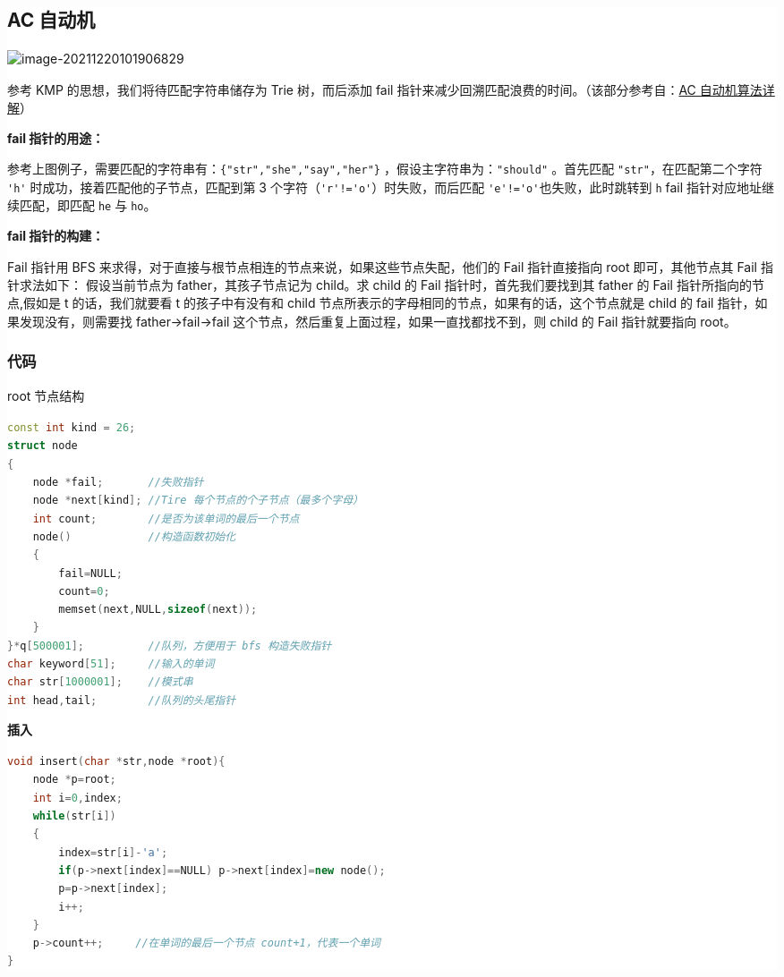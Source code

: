## AC 自动机

![image-20211220101906829](/assets/img/ahocorasick/image-20211220101906829.png)

参考 KMP 的思想，我们将待匹配字符串储存为 Trie 树，而后添加 fail 指针来减少回溯匹配浪费的时间。（该部分参考自：[AC 自动机算法详解](https://www.cnblogs.com/cmmdc/p/7337611.html)）

 **fail 指针的用途：** 

参考上图例子，需要匹配的字符串有：`{"str","she","say","her"}` ，假设主字符串为：`"should"` 。首先匹配 `"str"`，在匹配第二个字符 `'h'` 时成功，接着匹配他的子节点，匹配到第 3 个字符（`'r'!='o'`）时失败，而后匹配 `'e'!='o'`也失败，此时跳转到 `h` fail 指针对应地址继续匹配，即匹配 `he` 与 `ho`。

 **fail 指针的构建：** 

Fail 指针用 BFS 来求得，对于直接与根节点相连的节点来说，如果这些节点失配，他们的 Fail 指针直接指向 root 即可，其他节点其 Fail 指针求法如下：
假设当前节点为 father，其孩子节点记为 child。求 child 的 Fail 指针时，首先我们要找到其 father 的 Fail 指针所指向的节点,假如是 t 的话，我们就要看 t 的孩子中有没有和 child 节点所表示的字母相同的节点，如果有的话，这个节点就是 child 的 fail 指针，如果发现没有，则需要找 father->fail->fail 这个节点，然后重复上面过程，如果一直找都找不到，则 child 的 Fail 指针就要指向 root。

### 代码

root 节点结构

```cpp
const int kind = 26; 
struct node
{
    node *fail;       //失败指针
    node *next[kind]; //Tire 每个节点的个子节点（最多个字母）
    int count;        //是否为该单词的最后一个节点
    node()            //构造函数初始化
    {
        fail=NULL;
        count=0;
        memset(next,NULL,sizeof(next));
    }
}*q[500001];          //队列，方便用于 bfs 构造失败指针
char keyword[51];     //输入的单词
char str[1000001];    //模式串
int head,tail;        //队列的头尾指针

```

 **插入** 

```cpp
void insert(char *str,node *root){ 
    node *p=root;
    int i=0,index;
    while(str[i])
    {
        index=str[i]-'a';
        if(p->next[index]==NULL) p->next[index]=new node();
        p=p->next[index];
        i++;
    }
    p->count++;     //在单词的最后一个节点 count+1，代表一个单词
}

```
